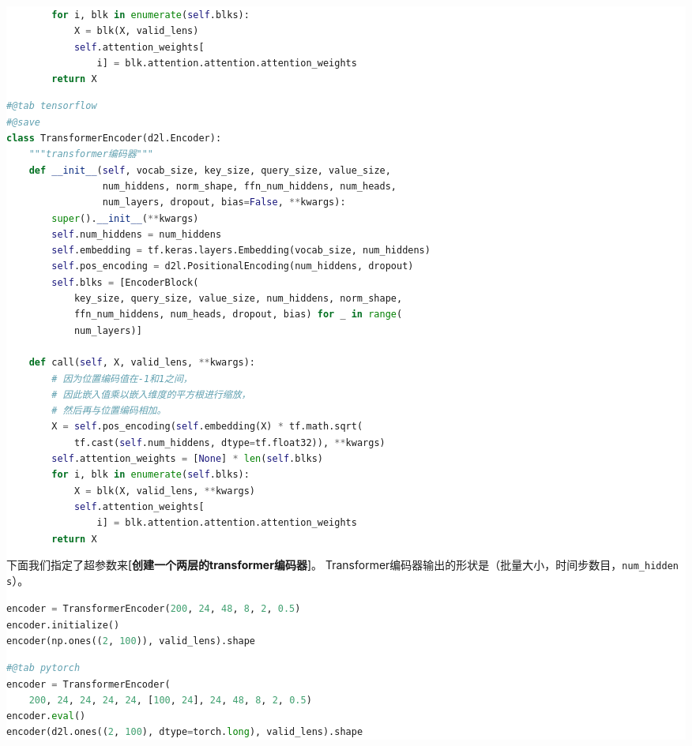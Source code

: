 ```python
        for i, blk in enumerate(self.blks):
            X = blk(X, valid_lens)
            self.attention_weights[
                i] = blk.attention.attention.attention_weights
        return X
```

```python
#@tab tensorflow
#@save
class TransformerEncoder(d2l.Encoder):
    """transformer编码器"""
    def __init__(self, vocab_size, key_size, query_size, value_size,
                 num_hiddens, norm_shape, ffn_num_hiddens, num_heads,
                 num_layers, dropout, bias=False, **kwargs):
        super().__init__(**kwargs)
        self.num_hiddens = num_hiddens
        self.embedding = tf.keras.layers.Embedding(vocab_size, num_hiddens)
        self.pos_encoding = d2l.PositionalEncoding(num_hiddens, dropout)
        self.blks = [EncoderBlock(
            key_size, query_size, value_size, num_hiddens, norm_shape,
            ffn_num_hiddens, num_heads, dropout, bias) for _ in range(
            num_layers)]
        
    def call(self, X, valid_lens, **kwargs):
        # 因为位置编码值在-1和1之间，
        # 因此嵌入值乘以嵌入维度的平方根进行缩放，
        # 然后再与位置编码相加。
        X = self.pos_encoding(self.embedding(X) * tf.math.sqrt(
            tf.cast(self.num_hiddens, dtype=tf.float32)), **kwargs)
        self.attention_weights = [None] * len(self.blks)
        for i, blk in enumerate(self.blks):
            X = blk(X, valid_lens, **kwargs)
            self.attention_weights[
                i] = blk.attention.attention.attention_weights
        return X
```

下面我们指定了超参数来[**创建一个两层的transformer编码器**]。
Transformer编码器输出的形状是（批量大小，时间步数目，`num_hiddens`）。

```python
encoder = TransformerEncoder(200, 24, 48, 8, 2, 0.5)
encoder.initialize()
encoder(np.ones((2, 100)), valid_lens).shape
```

```python
#@tab pytorch
encoder = TransformerEncoder(
    200, 24, 24, 24, 24, [100, 24], 24, 48, 8, 2, 0.5)
encoder.eval()
encoder(d2l.ones((2, 100), dtype=torch.long), valid_lens).shape
```
